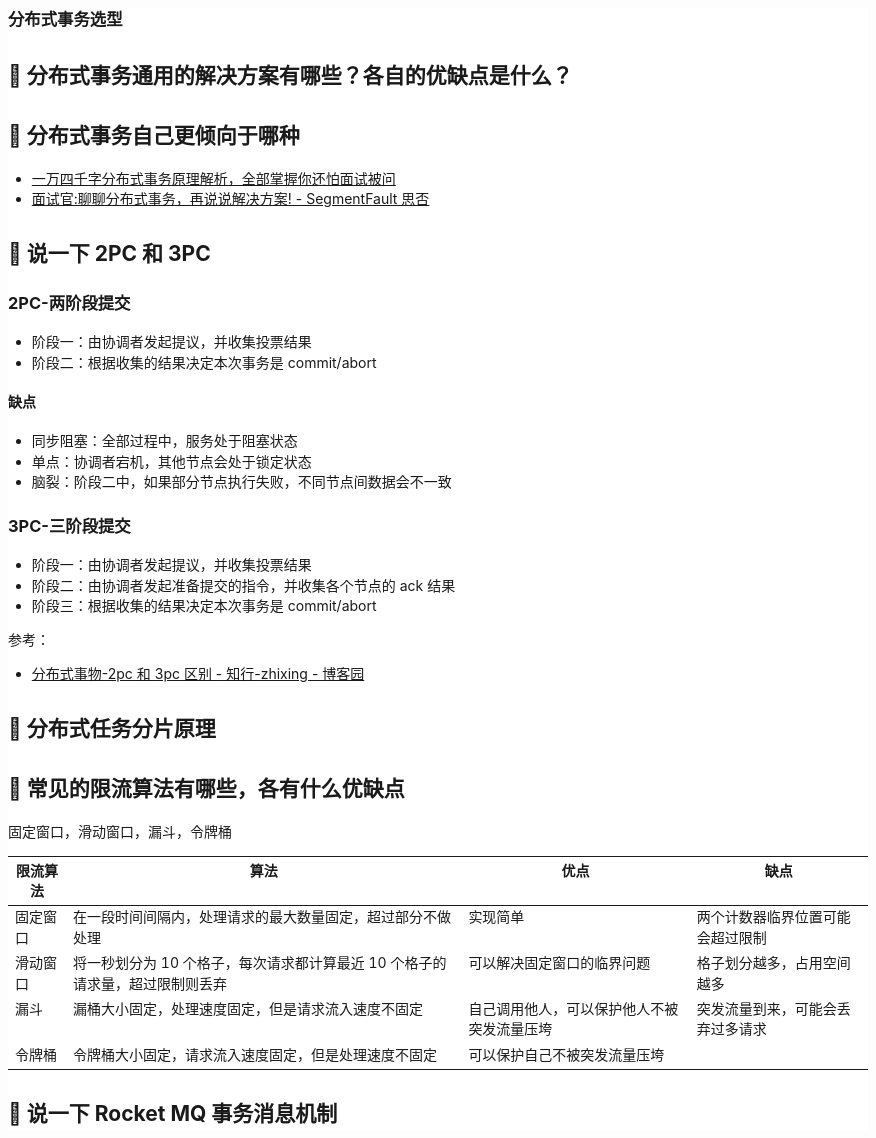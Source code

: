### 分布式事务选型

## 📌 分布式事务通用的解决方案有哪些？各自的优缺点是什么？

## 📌 分布式事务自己更倾向于哪种

- [一万四千字分布式事务原理解析，全部掌握你还怕面试被问](https://segmentfault.com/a/1190000037757622)
- [面试官:聊聊分布式事务，再说说解决方案! - SegmentFault 思否](https://segmentfault.com/a/1190000040549695)

## 📌 说一下 2PC 和 3PC

### 2PC-两阶段提交

- 阶段一：由协调者发起提议，并收集投票结果
- 阶段二：根据收集的结果决定本次事务是 commit/abort

#### 缺点

- 同步阻塞：全部过程中，服务处于阻塞状态
- 单点：协调者宕机，其他节点会处于锁定状态
- 脑裂：阶段二中，如果部分节点执行失败，不同节点间数据会不一致

### 3PC-三阶段提交

- 阶段一：由协调者发起提议，并收集投票结果
- 阶段二：由协调者发起准备提交的指令，并收集各个节点的 ack 结果
- 阶段三：根据收集的结果决定本次事务是 commit/abort

参考：

- [分布式事物-2pc 和 3pc 区别 - 知行-zhixing - 博客园](https://www.cnblogs.com/daixianjun/p/2pc-3pc.html)

## 📌 分布式任务分片原理

## 📌 常见的限流算法有哪些，各有什么优缺点

固定窗口，滑动窗口，漏斗，令牌桶

| 限流算法 | 算法                                                                         | 优点                                       | 缺点                             |
| -------- | ---------------------------------------------------------------------------- | ------------------------------------------ | -------------------------------- |
| 固定窗口 | 在一段时间间隔内，处理请求的最大数量固定，超过部分不做处理                   | 实现简单                                   | 两个计数器临界位置可能会超过限制 |
| 滑动窗口 | 将一秒划分为 10 个格子，每次请求都计算最近 10 个格子的请求量，超过限制则丢弃 | 可以解决固定窗口的临界问题                 | 格子划分越多，占用空间越多       |
| 漏斗     | 漏桶大小固定，处理速度固定，但是请求流入速度不固定                           | 自己调用他人，可以保护他人不被突发流量压垮 | 突发流量到来，可能会丢弃过多请求 |
| 令牌桶   | 令牌桶大小固定，请求流入速度固定，但是处理速度不固定                         | 可以保护自己不被突发流量压垮               |                                  |

## 📌 说一下 Rocket MQ 事务消息机制
